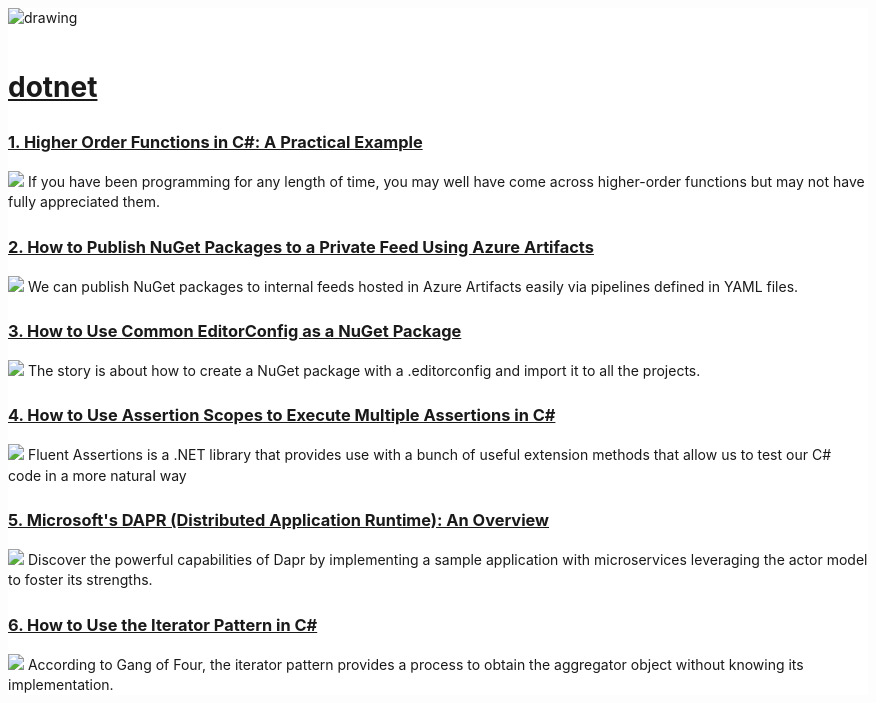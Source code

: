 <img src="https://hackernoon.com/banner-image.png" alt="drawing" width="1012"/>

# [dotnet](https://hackernoon.com/tagged/dotnet)
### [1. Higher Order Functions in C#: A Practical Example](https://hackernoon.com/higher-order-functions-in-c-a-practical-example-ae6t35t7)
![](https://cdn.hackernoon.com/images/LFCaL0mBeyY8JHz0m6GDFp0v7go2-zvg34vx.jpeg)
If you have been programming for any length of time, you may well have come across higher-order functions but may not have fully appreciated them.

### [2. How to Publish NuGet Packages to a Private Feed Using Azure Artifacts](https://hackernoon.com/how-to-publish-nuget-packages-to-a-private-feed-using-azure-artifacts-838k35pq)
![](https://cdn.hackernoon.com/images/pffQtygCu8Uaa9SSArIb41t2PYU2-qm9l354h.png)
We can publish NuGet packages to internal feeds hosted in Azure Artifacts easily via pipelines defined in YAML files.

### [3. How to Use Common EditorConfig as a NuGet Package](https://hackernoon.com/how-to-use-common-editorconfig-as-a-nuget-package)
![](https://cdn.hackernoon.com/images/XCbLxne4HhcBPlbrrFbTNz5DUGv1-ck93noz.jpeg)
The story is about how to create a NuGet package with a .editorconfig and import it to all the projects.

### [4. How to Use Assertion Scopes to Execute Multiple Assertions in C#](https://hackernoon.com/how-to-use-assertion-scopes-to-execute-multiple-assertions-in-c-1u2s37p2)
![](https://cdn.hackernoon.com/images/pffQtygCu8Uaa9SSArIb41t2PYU2-j75835o8.jpeg)
Fluent Assertions is a .NET library that provides use with a bunch of useful extension methods that allow us to test our C# code in a more natural way

### [5. Microsoft's DAPR (Distributed Application Runtime): An Overview](https://hackernoon.com/microsofts-dapr-distributed-application-runtime-an-overview-nd2m34gj)
![](https://cdn.hackernoon.com/images/j8YWF6KZpeWo8OWmeABH7hOU4aO2-j12k31bu.jpeg)
Discover the powerful capabilities of Dapr by implementing a sample application with microservices leveraging the actor model to foster its strengths.

### [6. How to Use the Iterator Pattern in C#](https://hackernoon.com/how-to-use-the-iterator-pattern-in-c-f2j3635)
![](https://cdn.hackernoon.com/images/0Pc2dcjd4hh3TXkrjgio5gRxVFu2-v36e35qs.jpeg)
According to Gang of Four, the iterator pattern provides a process to obtain the aggregator object without knowing its implementation.

